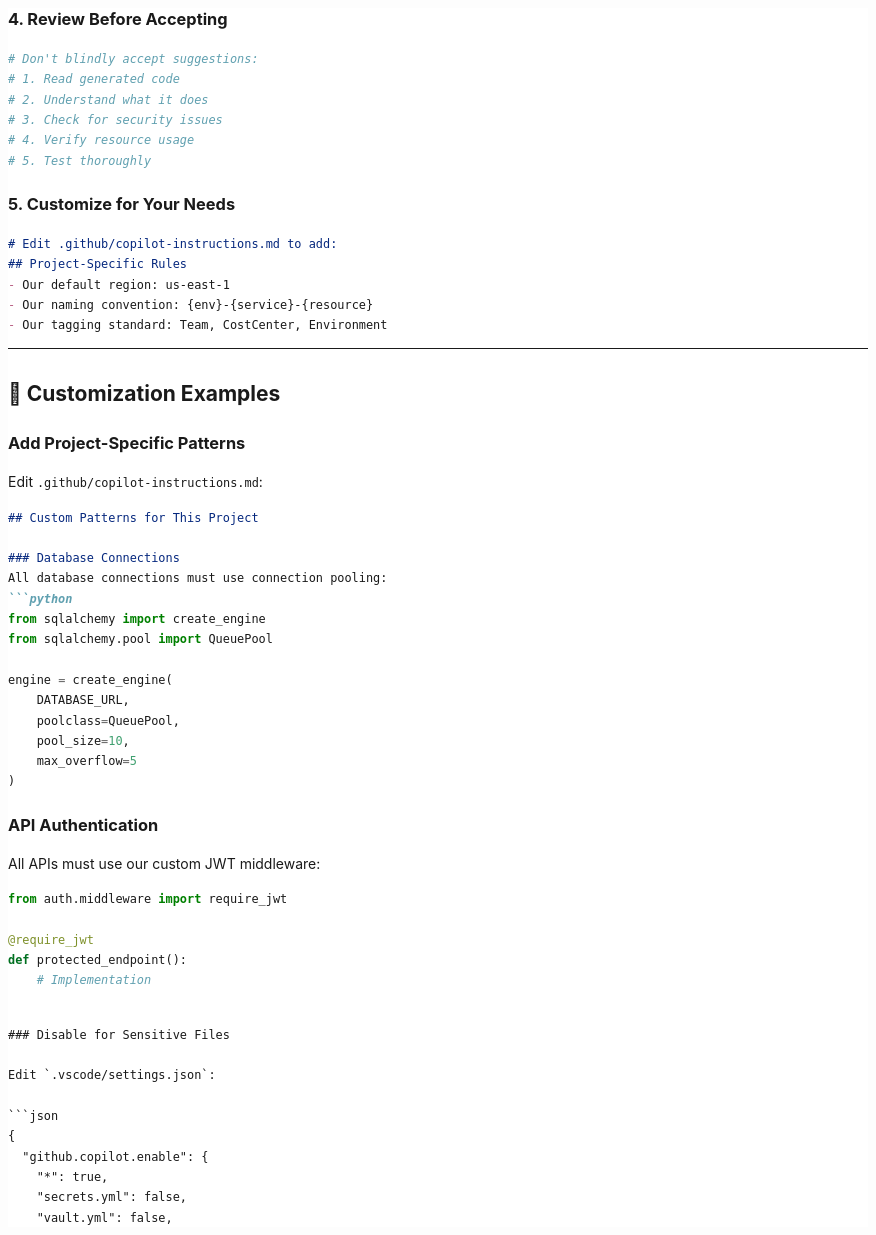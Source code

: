 ### 4. Review Before Accepting
```python
# Don't blindly accept suggestions:
# 1. Read generated code
# 2. Understand what it does
# 3. Check for security issues
# 4. Verify resource usage
# 5. Test thoroughly
```

### 5. Customize for Your Needs
```markdown
# Edit .github/copilot-instructions.md to add:
## Project-Specific Rules
- Our default region: us-east-1
- Our naming convention: {env}-{service}-{resource}
- Our tagging standard: Team, CostCenter, Environment
```

---

## 🔧 Customization Examples

### Add Project-Specific Patterns

Edit `.github/copilot-instructions.md`:

```markdown
## Custom Patterns for This Project

### Database Connections
All database connections must use connection pooling:
```python
from sqlalchemy import create_engine
from sqlalchemy.pool import QueuePool

engine = create_engine(
    DATABASE_URL,
    poolclass=QueuePool,
    pool_size=10,
    max_overflow=5
)
```

### API Authentication
All APIs must use our custom JWT middleware:
```python
from auth.middleware import require_jwt

@require_jwt
def protected_endpoint():
    # Implementation
```
```

### Disable for Sensitive Files

Edit `.vscode/settings.json`:

```json
{
  "github.copilot.enable": {
    "*": true,
    "secrets.yml": false,
    "vault.yml": false,
```